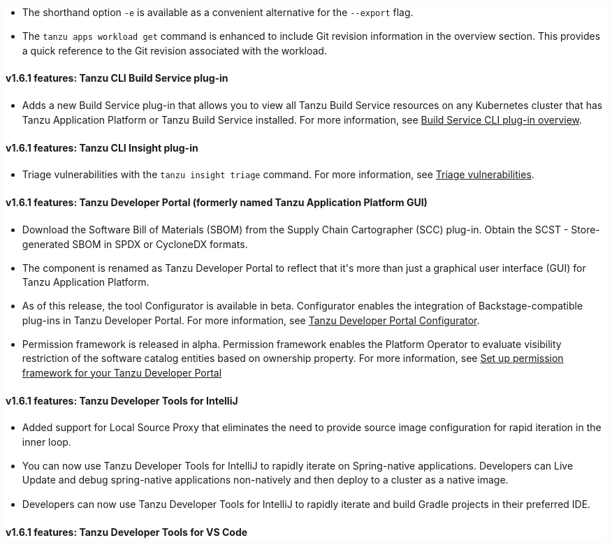 - The shorthand option `-e` is available as a convenient alternative for the `--export` flag.

- The `tanzu apps workload get` command is enhanced to include Git revision information in the
  overview section. This provides a quick reference to the Git revision associated with the workload.

#### <a id='1-6-1-tbs-plugin'></a> v1.6.1 features: Tanzu CLI Build Service plug-in

- Adds a new Build Service plug-in that allows you to view all Tanzu Build Service resources on any
  Kubernetes cluster that has Tanzu Application Platform or Tanzu Build Service installed.
  For more information, see [Build Service CLI plug-in overview](cli-plugins/build-service/overview.hbs.md).

#### <a id='1-6-1-insight-cli-plugin'></a> v1.6.1 features: Tanzu CLI Insight plug-in

- Triage vulnerabilities with the `tanzu insight triage` command. For more information, see
  [Triage vulnerabilities](cli-plugins/insight/triaging-vulnerabilities.hbs.md).

#### <a id='1-6-1-tap-dev-portal'></a> v1.6.1 features: Tanzu Developer Portal (formerly named Tanzu Application Platform GUI)

- Download the Software Bill of Materials (SBOM) from the Supply Chain Cartographer (SCC) plug-in.
  Obtain the SCST - Store-generated SBOM in SPDX or CycloneDX formats.

- The component is renamed as Tanzu Developer Portal to reflect that it's more than just a graphical
  user interface (GUI) for Tanzu Application Platform.

- As of this release, the tool Configurator is available in beta. Configurator enables
  the integration of Backstage-compatible plug-ins in Tanzu Developer Portal. For more information,
  see [Tanzu Developer Portal Configurator](tap-gui/configurator/about.hbs.md).

- Permission framework is released in alpha. Permission framework enables the Platform
  Operator to evaluate visibility restriction of the software catalog entities based on
  ownership property. For more information, see
  [Set up permission framework for your Tanzu Developer Portal](tap-gui/tap-gui-rbac/set-up-tap-gui-prmssn-frmwrk.hbs.md)

#### <a id='1-6-1-intellij-ext'></a> v1.6.1 features: Tanzu Developer Tools for IntelliJ

- Added support for Local Source Proxy that eliminates the need to provide source image configuration
  for rapid iteration in the inner loop.

- You can now use Tanzu Developer Tools for IntelliJ to rapidly iterate on Spring-native applications.
  Developers can Live Update and debug spring-native applications non-natively and then deploy
  to a cluster as a native image.

- Developers can now use Tanzu Developer Tools for IntelliJ to rapidly iterate and build Gradle
  projects in their preferred IDE.

#### <a id='1-6-1-vscode-ext'></a> v1.6.1 features: Tanzu Developer Tools for VS Code
